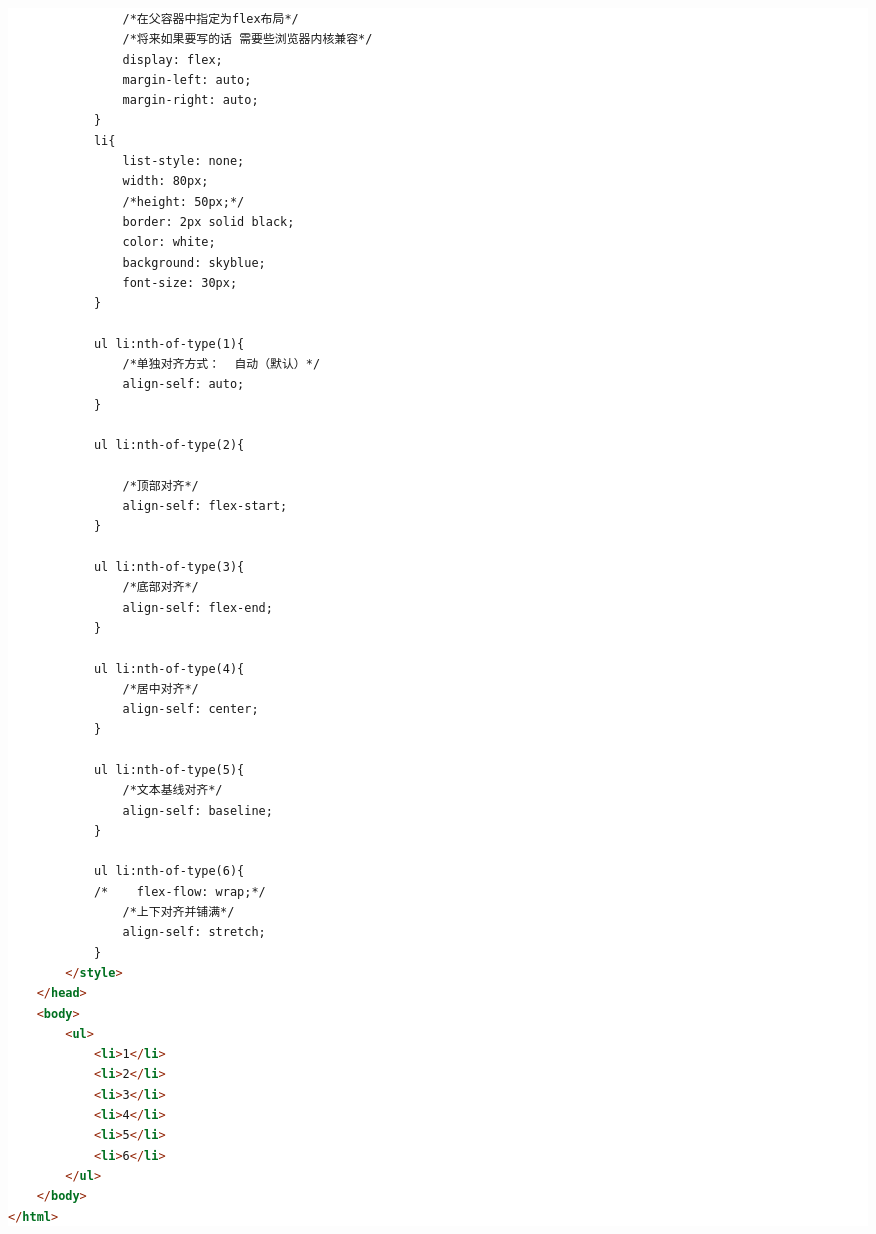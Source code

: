 ```html
                /*在父容器中指定为flex布局*/
                /*将来如果要写的话 需要些浏览器内核兼容*/
                display: flex;
                margin-left: auto;
                margin-right: auto;
            }
            li{
                list-style: none;
                width: 80px;
                /*height: 50px;*/
                border: 2px solid black;
                color: white;
                background: skyblue;
                font-size: 30px;
            }

            ul li:nth-of-type(1){
                /*单独对齐方式：  自动（默认）*/
                align-self: auto;
            }

            ul li:nth-of-type(2){

                /*顶部对齐*/
                align-self: flex-start;
            }

            ul li:nth-of-type(3){
                /*底部对齐*/
                align-self: flex-end;
            }

            ul li:nth-of-type(4){
                /*居中对齐*/
                align-self: center;
            }

            ul li:nth-of-type(5){
                /*文本基线对齐*/
                align-self: baseline;
            }

            ul li:nth-of-type(6){
            /*    flex-flow: wrap;*/
                /*上下对齐并铺满*/
                align-self: stretch;
            }
        </style>
    </head>
    <body>
        <ul>
            <li>1</li>
            <li>2</li>
            <li>3</li>
            <li>4</li>
            <li>5</li>
            <li>6</li>
        </ul>
    </body>
</html>
```
